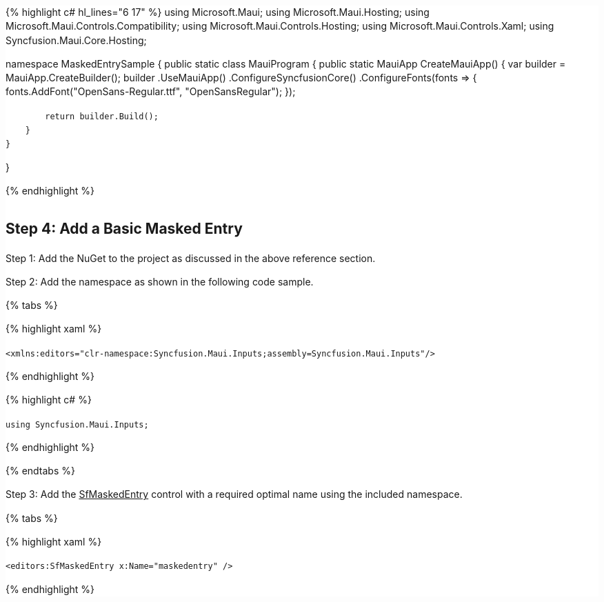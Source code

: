 {% highlight c# hl_lines="6 17" %}
using Microsoft.Maui;
using Microsoft.Maui.Hosting;
using Microsoft.Maui.Controls.Compatibility;
using Microsoft.Maui.Controls.Hosting;
using Microsoft.Maui.Controls.Xaml;
using Syncfusion.Maui.Core.Hosting;

namespace MaskedEntrySample
{
    public static class MauiProgram
    {
        public static MauiApp CreateMauiApp()
        {
            var builder = MauiApp.CreateBuilder();
            builder
            .UseMauiApp<App>()
            .ConfigureSyncfusionCore()
            .ConfigureFonts(fonts =>
            {
                fonts.AddFont("OpenSans-Regular.ttf", "OpenSansRegular");
            });

            return builder.Build();
        }      
    }
}   

{% endhighlight %} 

## Step 4: Add a Basic Masked Entry

Step 1: Add the NuGet to the project as discussed in the above reference section. 

Step 2: Add the namespace as shown in the following code sample.

{% tabs %}

{% highlight xaml %}

	<xmlns:editors="clr-namespace:Syncfusion.Maui.Inputs;assembly=Syncfusion.Maui.Inputs"/>

{% endhighlight %}

{% highlight c# %}

	using Syncfusion.Maui.Inputs;

{% endhighlight %}

{% endtabs %}

Step 3: Add the [SfMaskedEntry](https://help.syncfusion.com/cr/maui/Syncfusion.Maui.Inputs.SfMaskedEntry.html) control with a required optimal name using the included namespace.

{% tabs %}

{% highlight xaml %}

	<editors:SfMaskedEntry x:Name="maskedentry" />
	
{% endhighlight %}

